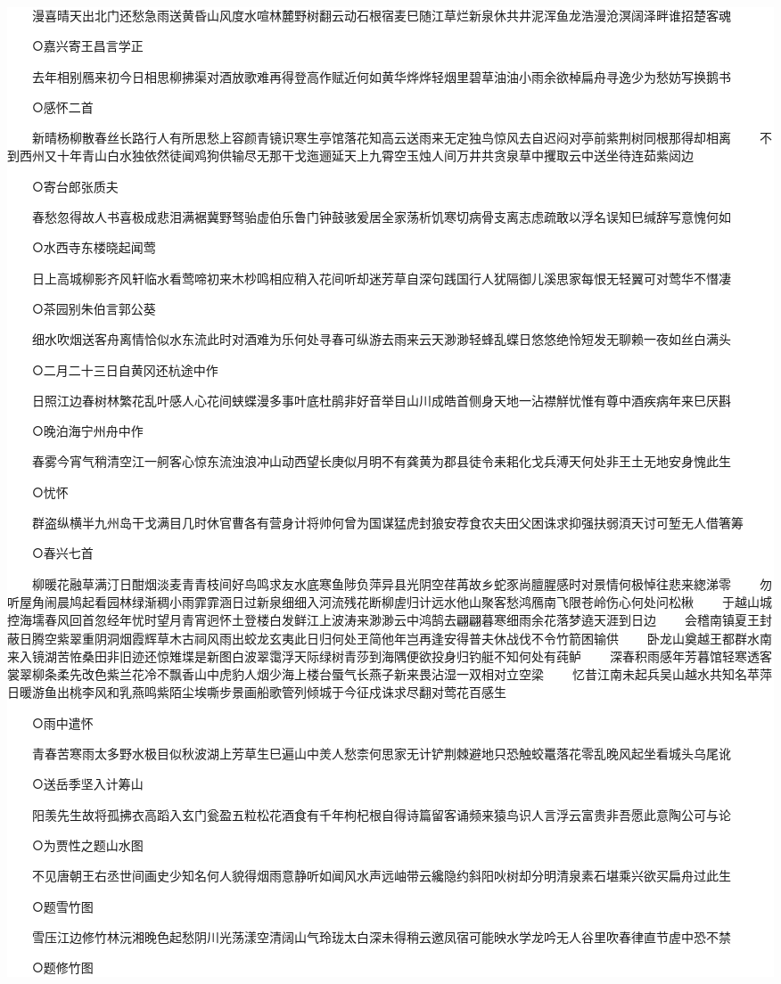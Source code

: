 
　　漫喜晴天出北门还愁急雨送黄昏山风度水喧林麓野树翻云动石根宿麦巳随江草烂新泉休共井泥浑鱼龙浩漫沧溟阔泽畔谁招楚客魂 

　　○嘉兴寄王昌言学正 

　　去年相别鴈来初今日相思柳拂渠对酒放歌难再得登高作赋近何如黄华烨烨轻烟里碧草油油小雨余欲棹扁舟寻逸少为愁妨写换鹅书 

　　○感怀二首 

　　新晴杨柳散春丝长路行人有所思愁上容颜青镜识寒生亭馆落花知高云送雨来无定独鸟惊风去自迟闷对亭前紫荆树同根那得却相离 
　　不到西州又十年青山白水独依然徒闻鸡狗供输尽无那干戈迤逦延天上九霄空玉烛人间万井共贪泉草中攫取云中送坐待连茹紫闼边 

　　○寄台郎张质夫 

　　春愁忽得故人书喜极成悲泪满裾冀野驽骀虚伯乐鲁门钟鼓骇爰居全家荡析饥寒切病骨支离志虑疏敢以浮名误知巳缄辞写意愧何如 

　　○水西寺东楼晓起闻莺 

　　日上高城柳影齐风轩临水看莺啼初来木杪鸣相应稍入花间听却迷芳草自深句践国行人犹隔御儿溪思家每恨无轻翼可对莺华不憯凄 

　　○茶园别朱伯言郭公葵 

　　细水吹烟送客舟离情恰似水东流此时对酒难为乐何处寻春可纵游去雨来云天渺渺轻蜂乱蝶日悠悠绝怜短发无聊赖一夜如丝白满头 

　　○二月二十三日自黄冈还杭途中作 

　　日照江边春树林繁花乱叶感人心花间蛱蝶漫多事叶底杜鹃非好音举目山川成皓首侧身天地一沾襟觧忧惟有尊中酒疾病年来巳厌斟 

　　○晚泊海宁州舟中作 

　　春雾今宵气稍清空江一舸客心惊东流浊浪冲山动西望长庚似月明不有龚黄为郡县徒令耒耜化戈兵溥天何处非王土无地安身愧此生 

　　○忧怀 

　　群盗纵横半九州岛干戈满目几时休官曹各有营身计将帅何曾为国谋猛虎封狼安荐食农夫田父困诛求抑强扶弱湏天讨可堑无人借箸筹 

　　○春兴七首 

　　柳暖花融草满汀日酣烟淡麦青青枝间好鸟鸣求友水底寒鱼陟负萍异县光阴空荏苒故乡蛇豕尚膻腥感时对景情何极悼往悲来緫涕零 
　　勿听屋角闹晨鸠起看园林绿渐稠小雨霏霏涵日过新泉细细入河流残花断柳虗归计远水他山聚客愁鸿鴈南飞限苍岭伤心何处问松楸 
　　于越山城控海壖春风回首忽经年忧时望月青宵迥怀土登楼白发鲜江上波涛来渺渺云中鸿鹄去翩翩暮寒细雨余花落梦遶天涯到日边 
　　会稽南镇夏王封蔽日腾空紫翠重阴洞烟霞辉草木古祠风雨出蛟龙玄夷此日归何处玊简他年岂再逢安得普夫休战伐不令竹箭困输供 
　　卧龙山奠越王都群水南来入镜湖苦恠桑田非旧迹还惊雉堞是新图白波翠霭浮天际绿树青莎到海隅便欲投身归钓艇不知何处有莼鲈 
　　深春积雨感年芳暮馆轻寒透客裳翠柳条柔先改色紫兰花冷不飘香山中虎豹人烟少海上楼台蜃气长燕子新来畏沾湿一双相对立空梁 
　　忆昔江南未起兵吴山越水共知名苹萍日暖游鱼出桃李风和乳燕鸣紫陌尘埃嘶步景画船歌管列倾城于今征戍诛求尽翻对莺花百感生 

　　○雨中遣怀 

　　青春苦寒雨太多野水极目似秋波湖上芳草生巳遍山中羙人愁柰何思家无计铲荆棘避地只恐触蛟鼍落花零乱晚风起坐看城头乌尾讹 

　　○送岳季坚入计筹山 

　　阳羡先生故将孤拂衣高蹈入玄门瓮盈五粒松花酒食有千年枸杞根自得诗篇留客诵频来猿鸟识人言浮云富贵非吾愿此意陶公可与论 

　　○为贾性之题山水图 

　　不见唐朝王右丞世间画史少知名何人貌得烟雨意静听如闻风水声远岫带云纔隐约斜阳吙树却分明清泉素石堪乘兴欲买扁舟过此生 

　　○题雪竹图 

　　雪压江边修竹林沅湘晚色起愁阴川光荡漾空清阔山气玲珑太白深未得稍云邀凤宿可能映水学龙吟无人谷里吹春律直节虗中恐不禁 

　　○题修竹图 
